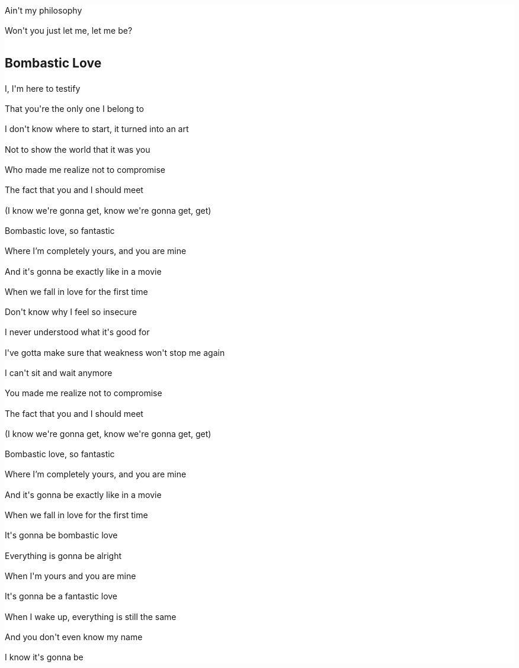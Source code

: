 Ain't my philosophy

Won't you just let me, let me be?

## Bombastic Love

I, I'm here to testify

That you're the only one I belong to

I don't know where to start, it turned into an art

Not to show the world that it was you

Who made me realize not to compromise

The fact that you and I should meet

(I know we're gonna get, know we're gonna get, get)

Bombastic love, so fantastic

Where I’m completely yours, and you are mine

And it's gonna be exactly like in a movie

When we fall in love for the first time

Don't know why I feel so insecure

I never understood what it's good for

I've gotta make sure that weakness won't stop me again

I can't sit and wait anymore

You made me realize not to compromise

The fact that you and I should meet

(I know we're gonna get, know we're gonna get, get)

Bombastic love, so fantastic

Where I’m completely yours, and you are mine

And it's gonna be exactly like in a movie

When we fall in love for the first time

It's gonna be bombastic love

Everything is gonna be alright

When I'm yours and you are mine

It's gonna be a fantastic love

When I wake up, everything is still the same

And you don't even know my name

I know it's gonna be
